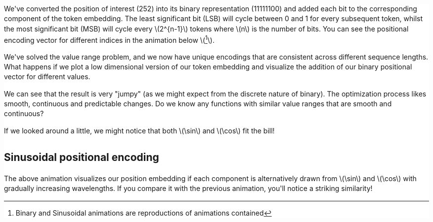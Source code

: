 <figure class="image flex flex-col items-center text-center m-0 w-full">
  <video alt="BinaryEncoding.mp4" autoplay loop autobuffer muted playsinline>
    <source src="https://huggingface.co/datasets/huggingface/documentation-images/resolve/main/blog/you-could-have-designed-SOTA-positional-encoding/BinaryEncoding.mp4" type="video/mp4">
  </video>
  <figcaption></figcaption>
</figure>


We've converted the position of interest (252) into its binary representation
(11111100) and added each bit to the corresponding component of the
token embedding. The least significant bit (LSB) will cycle between 0 and 1 for every
subsequent token, whilst the most significant bit (MSB) will cycle every
\\(2^{n-1}\\) tokens where \\(n\\) is the number of bits.
You can see the positional encoding vector for different indices in the animation below \\([^1]\\).

<figure class="image flex flex-col items-center text-center m-0 w-full">
  <video alt="BinaryPositionalEncodingPlot.mp4" autoplay loop autobuffer muted playsinline>
    <source src="https://huggingface.co/datasets/huggingface/documentation-images/resolve/main/blog/you-could-have-designed-SOTA-positional-encoding/BinaryPositionalEncodingPlot.mp4" type="video/mp4">
  </video>
  <figcaption></figcaption>
</figure>

We've solved the value range problem, and we now have unique encodings that are
consistent across different sequence lengths. What happens if we plot a low dimensional version of our token embedding and visualize the addition of our binary positional vector for different values. 

<figure class="image flex flex-col items-center text-center m-0 w-full">
  <video alt="BinaryVector3D.mp4" autoplay loop autobuffer muted playsinline>
    <source src="https://huggingface.co/datasets/huggingface/documentation-images/resolve/main/blog/you-could-have-designed-SOTA-positional-encoding/BinaryVector3D.mp4" type="video/mp4">
  </video>
  <figcaption></figcaption>
</figure>

We can see that the result is very "jumpy" (as we might expect from the
discrete nature of binary). The optimization process likes smooth, continuous and
predictable changes. Do we know any functions with similar value ranges that are smooth and continuous? 

If we looked around a little, we might notice that both \\(\sin\\) and \\(\cos\\) fit the bill! 

## Sinusoidal positional encoding

<figure class="image flex flex-col items-center text-center m-0 w-full">
  <video alt="SteppedPositionalEncodingPlot.mp4" autoplay loop autobuffer muted playsinline>
    <source src="https://huggingface.co/datasets/huggingface/documentation-images/resolve/main/blog/you-could-have-designed-SOTA-positional-encoding/SteppedPositionalEncodingPlot.mp4" type="video/mp4">
  </video>
  <figcaption></figcaption>
</figure>

The above animation visualizes our position embedding if each component is
alternatively drawn from \\(\sin\\) and \\(\cos\\) with gradually increasing
wavelengths. If you compare it with the previous animation, you'll notice a striking similarity! 


[^1]: Binary and Sinusoidal animations are reproductions of animations contained
[^2]: Using \\(\theta = 10000\\) gives us \\( 2 \pi \cdot 10000\\) unique positions, or a
[^3]: Pieces of this post are based on [this fantastic
[^4]: For empirical evidence, see [this](https://blog.eleuther.ai/rotary-embeddings/) great post by EleutherAI. 